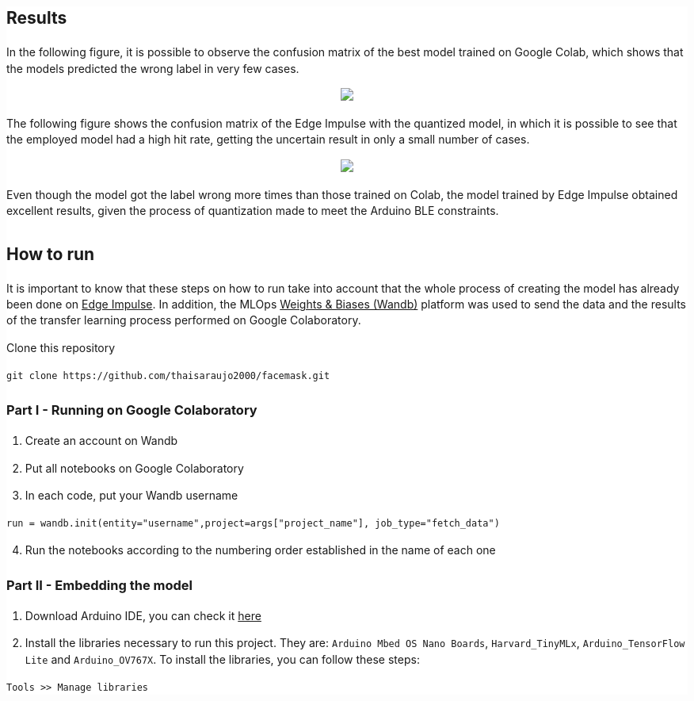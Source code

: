 ## Results

In the following figure, it is possible to observe the confusion matrix of the best model trained on Google Colab, which shows that the models predicted the wrong label in very few cases. 

<p align='center'>
    <img src="./img/confusion_matrix_vgg16.png" width=600>
</p>

The following figure shows the confusion matrix of the Edge Impulse with the quantized model, in which it is possible to see that the employed model had a high hit rate, getting the uncertain result in only a small number of cases.

<p align='center'>
    <img src="./img/matrix_edge_impulse.png" width=400>
</p>

Even though the model got the label wrong more times than those trained on Colab, the model trained by Edge Impulse obtained excellent results, given the process of quantization made to meet the Arduino BLE constraints.

## How to run

It is important to know that these steps on how to run take into account that the whole process of creating the model has already been done on [Edge Impulse](https://www.edgeimpulse.com/). In addition, the MLOps [Weights & Biases (Wandb)](https://wandb.ai/site) platform was used to send the data and the results of the transfer learning process performed on Google Colaboratory.

Clone this repository 

```
git clone https://github.com/thaisaraujo2000/facemask.git
```

### Part I - Running on Google Colaboratory

1. Create an account on Wandb

2. Put all notebooks on Google Colaboratory

3. In each code, put your Wandb username
```
run = wandb.init(entity="username",project=args["project_name"], job_type="fetch_data")
```
4. Run the notebooks according to the numbering order established in the name of each one

### Part II - Embedding the model 

1. Download Arduino IDE, you can check it [here](https://www.arduino.cc/en/software)

2. Install the libraries necessary to run this project. They are: `Arduino Mbed OS Nano Boards`, `Harvard_TinyMLx`, `Arduino_TensorFlowLite` and `Arduino_OV767X`.
To install the libraries, you can follow these steps:

```
Tools >> Manage libraries
```
